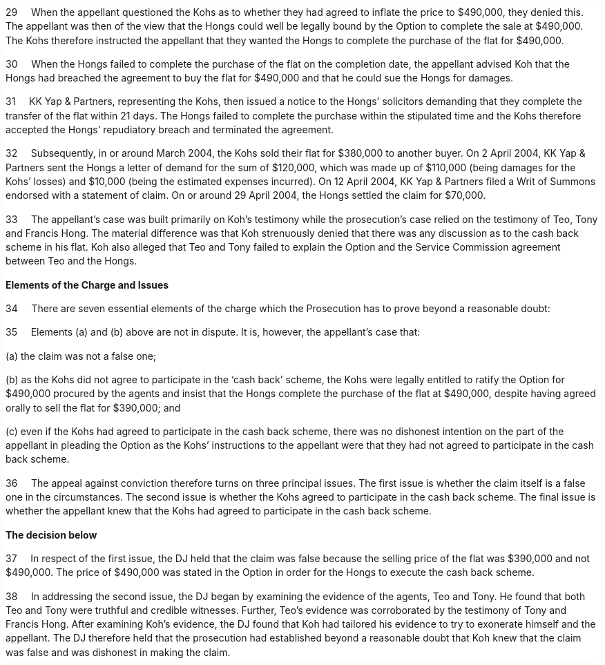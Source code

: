 29     When the appellant questioned the Kohs as to whether they had agreed to inflate the price to $490,000, they denied this. The appellant was then of the view that the Hongs could well be legally bound by the Option to complete the sale at $490,000. The Kohs therefore instructed the appellant that they wanted the Hongs to complete the purchase of the flat for $490,000. 

30     When the Hongs failed to complete the purchase of the flat on the completion date, the appellant advised Koh that the Hongs had breached the agreement to buy the flat for $490,000 and that he could sue the Hongs for damages. 

31     KK Yap & Partners, representing the Kohs, then issued a notice to the Hongs’ solicitors demanding that they complete the transfer of the flat within 21 days. The Hongs failed to complete the purchase within the stipulated time and the Kohs therefore accepted the Hongs’ repudiatory breach and terminated the agreement. 

32     Subsequently, in or around March 2004, the Kohs sold their flat for $380,000 to another buyer. On 2 April 2004, KK Yap & Partners sent the Hongs a letter of demand for the sum of $120,000, which was made up of $110,000 (being damages for the Kohs’ losses) and $10,000 (being the estimated expenses incurred). On 12 April 2004, KK Yap & Partners filed a Writ of Summons endorsed with a statement of claim. On or around 29 April 2004, the Hongs settled the claim for $70,000. 

33     The appellant’s case was built primarily on Koh’s testimony while the prosecution’s case relied on the testimony of Teo, Tony and Francis Hong. The material difference was that Koh strenuously denied that there was any discussion as to the cash back scheme in his flat. Koh also alleged that Teo and Tony failed to explain the Option and the Service Commission agreement between Teo and the Hongs. 

**Elements of the Charge and Issues** 

34     There are seven essential elements of the charge which the Prosecution has to prove beyond a reasonable doubt: 

35     Elements (a) and (b) above are not in dispute. It is, however, the appellant’s case that: 

 (a) the claim was not a false one; 


 (b) as the Kohs did not agree to participate in the ‘cash back’ scheme, the Kohs were legally entitled to ratify the Option for $490,000 procured by the agents and insist that the Hongs complete the purchase of the flat at $490,000, despite having agreed orally to sell the flat for $390,000; and 

 (c) even if the Kohs had agreed to participate in the cash back scheme, there was no dishonest intention on the part of the appellant in pleading the Option as the Kohs’ instructions to the appellant were that they had not agreed to participate in the cash back scheme. 

36     The appeal against conviction therefore turns on three principal issues. The first issue is whether the claim itself is a false one in the circumstances. The second issue is whether the Kohs agreed to participate in the cash back scheme. The final issue is whether the appellant knew that the Kohs had agreed to participate in the cash back scheme. 

**The decision below** 

37     In respect of the first issue, the DJ held that the claim was false because the selling price of the flat was $390,000 and not $490,000. The price of $490,000 was stated in the Option in order for the Hongs to execute the cash back scheme. 

38     In addressing the second issue, the DJ began by examining the evidence of the agents, Teo and Tony. He found that both Teo and Tony were truthful and credible witnesses. Further, Teo’s evidence was corroborated by the testimony of Tony and Francis Hong. After examining Koh’s evidence, the DJ found that Koh had tailored his evidence to try to exonerate himself and the appellant. The DJ therefore held that the prosecution had established beyond a reasonable doubt that Koh knew that the claim was false and was dishonest in making the claim. 
